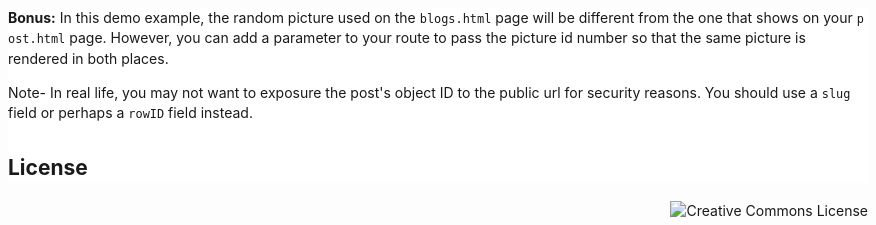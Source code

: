 
**Bonus:**
In this demo example, the random picture used on the `blogs.html` page will be different from the one that shows on your `post.html` page. However, you can add a parameter to your route to pass the picture id number so that the same picture is rendered in both places.

Note- In real life, you may not want to exposure the post's object ID to the public url for security reasons. You should use a `slug` field or perhaps a `rowID` field instead.




## License

<a rel="license" href="http://creativecommons.org/licenses/by-nc/4.0/"><img alt="Creative Commons License" style="border-width:0;float:right" src="https://i.creativecommons.org/l/by-nc/4.0/88x31.png" /></a>

[jinja-blocks]: http://jinja.pocoo.org/docs/dev/templates/#template-inheritance
[blueprints]: http://flask.pocoo.org/docs/0.10/blueprints/
[flask]: http://flask.pocoo.org/ 
[pip]: https://pip.pypa.io/en/latest/installing.html
[mongoengine]: http://docs.mongoengine.org/index.html
[mongodb]: https://www.mongodb.org/
[flask-mongoengine]: http://flask-mongoengine.readthedocs.org/en/latest/
[intro-flask]: http://learn.adicu.com/webdev/
